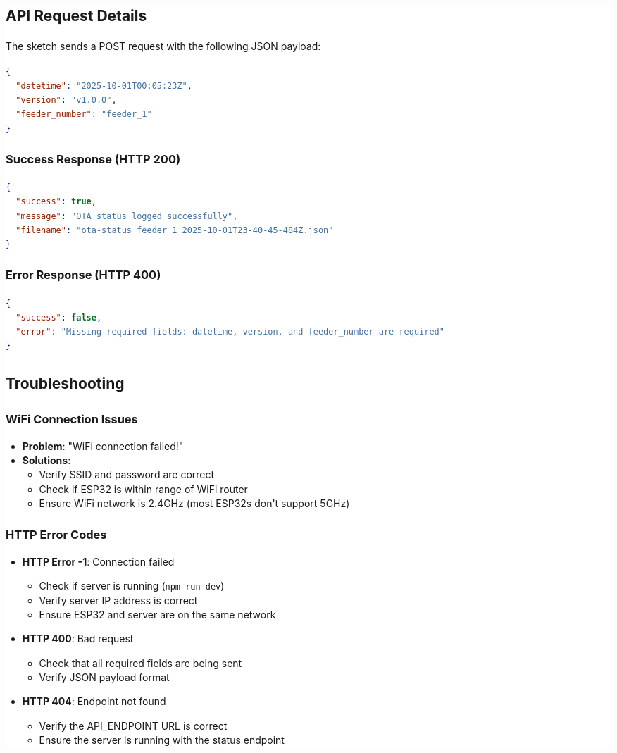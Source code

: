 ## API Request Details

The sketch sends a POST request with the following JSON payload:

```json
{
  "datetime": "2025-10-01T00:05:23Z",
  "version": "v1.0.0",
  "feeder_number": "feeder_1"
}
```

### Success Response (HTTP 200)
```json
{
  "success": true,
  "message": "OTA status logged successfully",
  "filename": "ota-status_feeder_1_2025-10-01T23-40-45-484Z.json"
}
```

### Error Response (HTTP 400)
```json
{
  "success": false,
  "error": "Missing required fields: datetime, version, and feeder_number are required"
}
```

## Troubleshooting

### WiFi Connection Issues
- **Problem**: "WiFi connection failed!"
- **Solutions**:
  - Verify SSID and password are correct
  - Check if ESP32 is within range of WiFi router
  - Ensure WiFi network is 2.4GHz (most ESP32s don't support 5GHz)

### HTTP Error Codes
- **HTTP Error -1**: Connection failed
  - Check if server is running (`npm run dev`)
  - Verify server IP address is correct
  - Ensure ESP32 and server are on the same network
  
- **HTTP 400**: Bad request
  - Check that all required fields are being sent
  - Verify JSON payload format

- **HTTP 404**: Endpoint not found
  - Verify the API_ENDPOINT URL is correct
  - Ensure the server is running with the status endpoint
